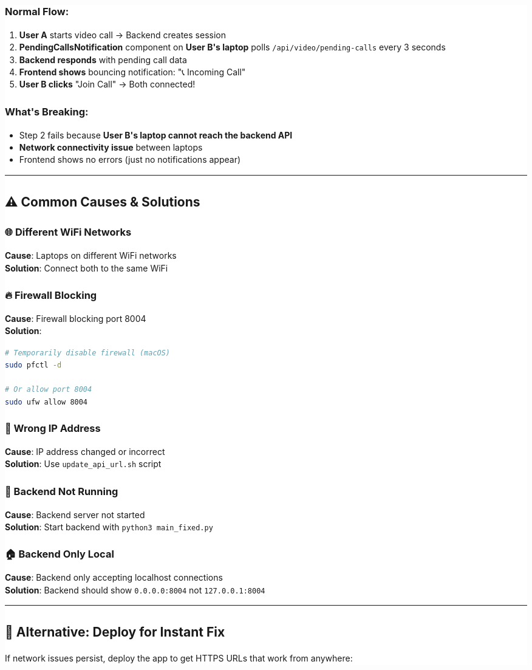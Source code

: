 ### **Normal Flow:**
1. **User A** starts video call → Backend creates session
2. **PendingCallsNotification** component on **User B's laptop** polls `/api/video/pending-calls` every 3 seconds
3. **Backend responds** with pending call data
4. **Frontend shows** bouncing notification: "📞 Incoming Call"
5. **User B clicks** "Join Call" → Both connected!

### **What's Breaking:**
- Step 2 fails because **User B's laptop cannot reach the backend API**
- **Network connectivity issue** between laptops
- Frontend shows no errors (just no notifications appear)

---

## ⚠️ **Common Causes & Solutions**

### **🌐 Different WiFi Networks**
**Cause**: Laptops on different WiFi networks  
**Solution**: Connect both to the same WiFi

### **🔥 Firewall Blocking**
**Cause**: Firewall blocking port 8004  
**Solution**: 
```bash
# Temporarily disable firewall (macOS)
sudo pfctl -d

# Or allow port 8004
sudo ufw allow 8004
```

### **📍 Wrong IP Address** 
**Cause**: IP address changed or incorrect  
**Solution**: Use `update_api_url.sh` script

### **🔌 Backend Not Running**
**Cause**: Backend server not started  
**Solution**: Start backend with `python3 main_fixed.py`

### **🏠 Backend Only Local**
**Cause**: Backend only accepting localhost connections  
**Solution**: Backend should show `0.0.0.0:8004` not `127.0.0.1:8004`

---

## 🎊 **Alternative: Deploy for Instant Fix**

If network issues persist, deploy the app to get HTTPS URLs that work from anywhere:
